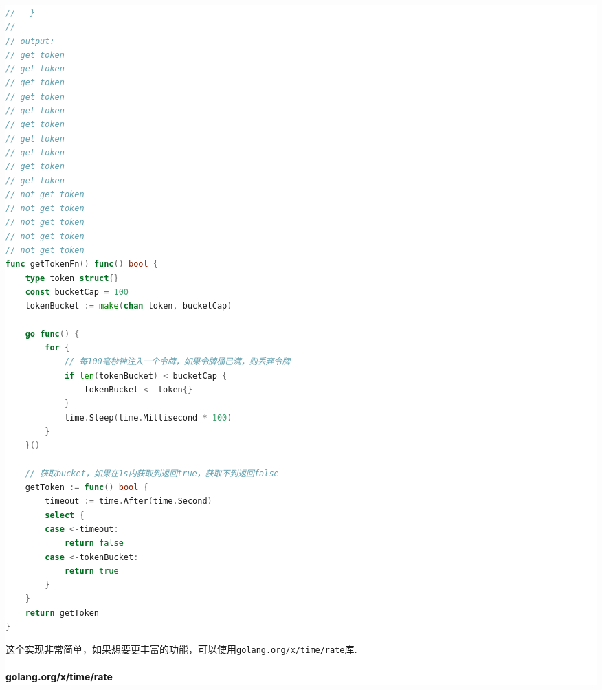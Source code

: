 ```go
//	 }
//
// output:
// get token
// get token
// get token
// get token
// get token
// get token
// get token
// get token
// get token
// get token
// not get token
// not get token
// not get token
// not get token
// not get token
func getTokenFn() func() bool {
	type token struct{}
	const bucketCap = 100
	tokenBucket := make(chan token, bucketCap)

	go func() {
		for {
			// 每100毫秒钟注入一个令牌，如果令牌桶已满，则丢弃令牌
			if len(tokenBucket) < bucketCap {
				tokenBucket <- token{}
			}
			time.Sleep(time.Millisecond * 100)
		}
	}()

	// 获取bucket，如果在1s内获取到返回true，获取不到返回false
	getToken := func() bool {
		timeout := time.After(time.Second)
		select {
		case <-timeout:
			return false
		case <-tokenBucket:
			return true
		}
	}
	return getToken
}
```

这个实现非常简单，如果想要更丰富的功能，可以使用`golang.org/x/time/rate`库.

#### golang.org/x/time/rate
